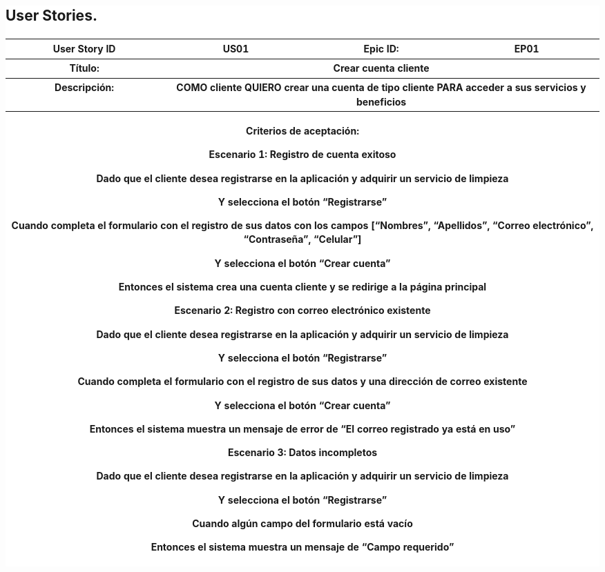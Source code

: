 
## User Stories.

<table>
<colgroup>
<col style="width: 26%" />
<col style="width: 24%" />
<col style="width: 24%" />
<col style="width: 24%" />
</colgroup>
<thead>
<tr class="header">
<th><strong>User Story ID</strong></th>
<th>US01</th>
<th><strong>Epic ID:</strong></th>
<th>EP01</th>
</tr>
<tr class="odd">
<th><strong>Título:</strong></th>
<th colspan="3">Crear cuenta cliente</th>
</tr>
<tr class="header">
<th><strong>Descripción:</strong></th>
<th colspan="3"><strong>COMO</strong> cliente <strong>QUIERO</strong>
crear una cuenta de tipo cliente <strong>PARA</strong> acceder a sus
servicios y beneficios</th>
</tr>
<tr class="odd">
<th colspan="4"><p><strong>Criterios de aceptación:</strong></p>
<p><strong>Escenario 1:</strong> Registro de cuenta exitoso</p>
<p><strong>Dado que</strong> el cliente desea registrarse en la
aplicación y adquirir un servicio de limpieza</p>
<p>Y selecciona el botón “Registrarse”</p>
<p><strong>Cuando</strong> completa el formulario con el registro de sus
datos con los campos [“Nombres”, “Apellidos”, “Correo electrónico”,
“Contraseña”, “Celular”]</p>
<p>Y selecciona el botón “Crear cuenta”</p>
<p><strong>Entonces</strong> el sistema crea una cuenta cliente y se
redirige a la página principal</p>
<p><strong>Escenario 2:</strong> Registro con correo electrónico
existente</p>
<p><strong>Dado que</strong> el cliente desea registrarse en la
aplicación y adquirir un servicio de limpieza</p>
<p>Y selecciona el botón “Registrarse”</p>
<p><strong>Cuando</strong> completa el formulario con el registro de sus
datos y una dirección de correo existente</p>
<p>Y selecciona el botón “Crear cuenta”</p>
<p><strong>Entonces</strong> el sistema muestra un mensaje de error de
“El correo registrado ya está en uso”</p>
<p><strong>Escenario 3:</strong> Datos incompletos</p>
<p><strong>Dado que</strong> el cliente desea registrarse en la
aplicación y adquirir un servicio de limpieza</p>
<p>Y selecciona el botón “Registrarse”</p>
<p><strong>Cuando</strong> algún campo del formulario está vacío</p>
<p><strong>Entonces</strong> el sistema muestra un mensaje de “Campo
requerido”</p></th>
</tr>
</thead>
<tbody>
</tbody>
</table>
